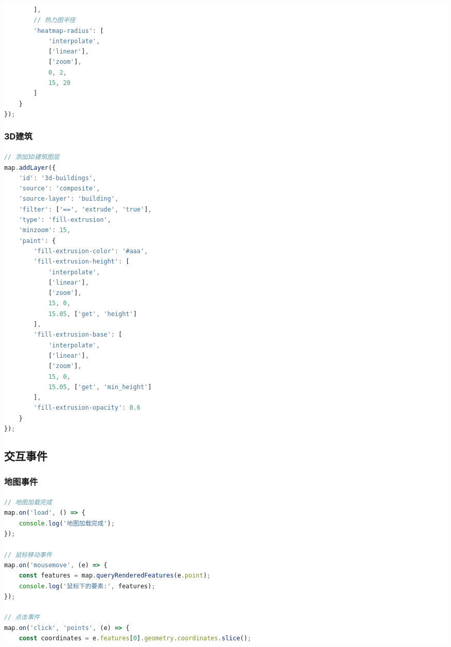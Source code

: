 ```javascript
        ],
        // 热力图半径
        'heatmap-radius': [
            'interpolate',
            ['linear'],
            ['zoom'],
            0, 2,
            15, 20
        ]
    }
});
```

### 3D建筑
```javascript
// 添加3D建筑图层
map.addLayer({
    'id': '3d-buildings',
    'source': 'composite',
    'source-layer': 'building',
    'filter': ['==', 'extrude', 'true'],
    'type': 'fill-extrusion',
    'minzoom': 15,
    'paint': {
        'fill-extrusion-color': '#aaa',
        'fill-extrusion-height': [
            'interpolate',
            ['linear'],
            ['zoom'],
            15, 0,
            15.05, ['get', 'height']
        ],
        'fill-extrusion-base': [
            'interpolate',
            ['linear'],
            ['zoom'],
            15, 0,
            15.05, ['get', 'min_height']
        ],
        'fill-extrusion-opacity': 0.6
    }
});
```

## 交互事件

### 地图事件
```javascript
// 地图加载完成
map.on('load', () => {
    console.log('地图加载完成');
});

// 鼠标移动事件
map.on('mousemove', (e) => {
    const features = map.queryRenderedFeatures(e.point);
    console.log('鼠标下的要素:', features);
});

// 点击事件
map.on('click', 'points', (e) => {
    const coordinates = e.features[0].geometry.coordinates.slice();
```